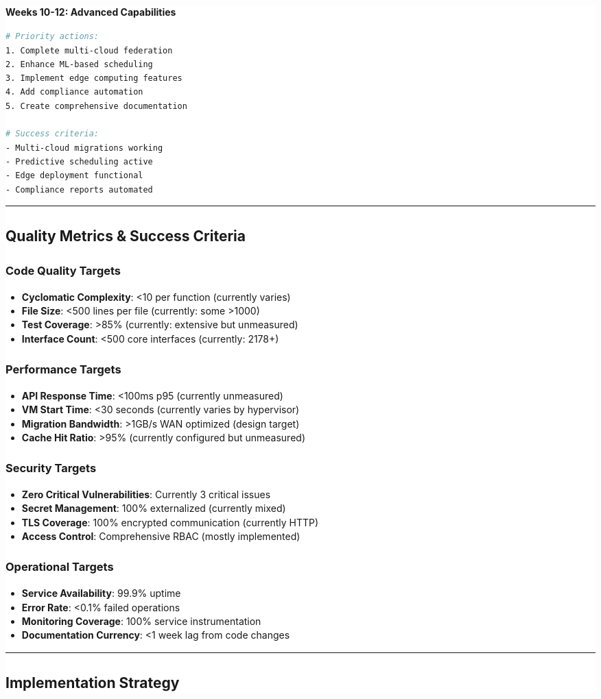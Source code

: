 ```bash
```

**Weeks 10-12: Advanced Capabilities**
```bash
# Priority actions:
1. Complete multi-cloud federation
2. Enhance ML-based scheduling
3. Implement edge computing features
4. Add compliance automation
5. Create comprehensive documentation

# Success criteria:
- Multi-cloud migrations working
- Predictive scheduling active
- Edge deployment functional
- Compliance reports automated
```

---

## Quality Metrics & Success Criteria

### Code Quality Targets
- **Cyclomatic Complexity**: <10 per function (currently varies)
- **File Size**: <500 lines per file (currently: some >1000)
- **Test Coverage**: >85% (currently: extensive but unmeasured)
- **Interface Count**: <500 core interfaces (currently: 2178+)

### Performance Targets
- **API Response Time**: <100ms p95 (currently unmeasured)
- **VM Start Time**: <30 seconds (currently varies by hypervisor)
- **Migration Bandwidth**: >1GB/s WAN optimized (design target)
- **Cache Hit Ratio**: >95% (currently configured but unmeasured)

### Security Targets
- **Zero Critical Vulnerabilities**: Currently 3 critical issues
- **Secret Management**: 100% externalized (currently mixed)
- **TLS Coverage**: 100% encrypted communication (currently HTTP)
- **Access Control**: Comprehensive RBAC (mostly implemented)

### Operational Targets
- **Service Availability**: 99.9% uptime
- **Error Rate**: <0.1% failed operations
- **Monitoring Coverage**: 100% service instrumentation
- **Documentation Currency**: <1 week lag from code changes

---

## Implementation Strategy
